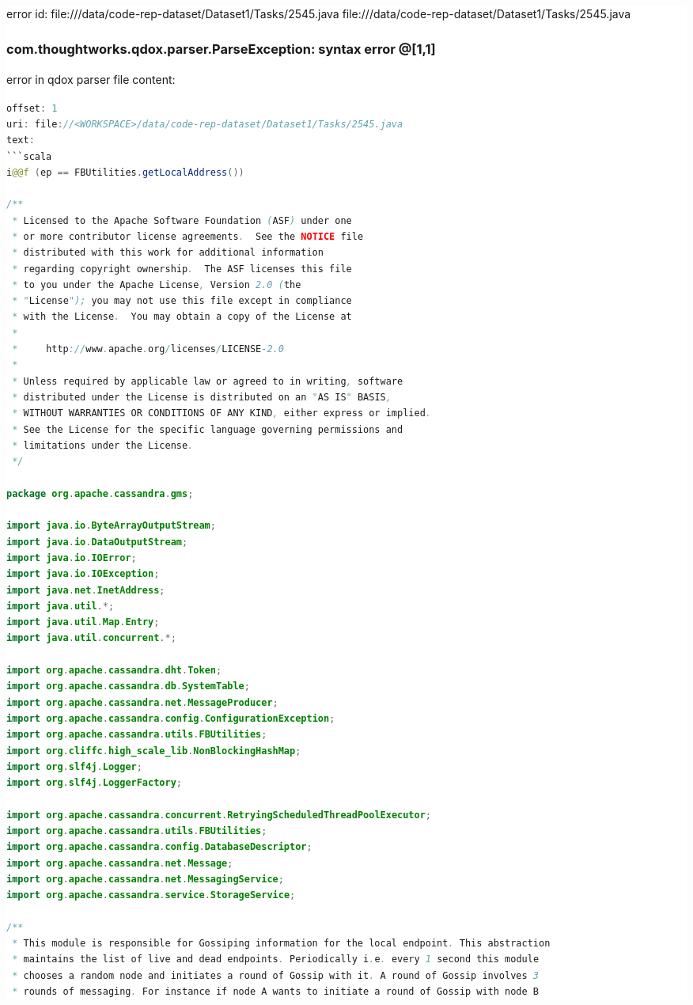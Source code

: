 error id: file://<WORKSPACE>/data/code-rep-dataset/Dataset1/Tasks/2545.java
file://<WORKSPACE>/data/code-rep-dataset/Dataset1/Tasks/2545.java
### com.thoughtworks.qdox.parser.ParseException: syntax error @[1,1]

error in qdox parser
file content:
```java
offset: 1
uri: file://<WORKSPACE>/data/code-rep-dataset/Dataset1/Tasks/2545.java
text:
```scala
i@@f (ep == FBUtilities.getLocalAddress())

/**
 * Licensed to the Apache Software Foundation (ASF) under one
 * or more contributor license agreements.  See the NOTICE file
 * distributed with this work for additional information
 * regarding copyright ownership.  The ASF licenses this file
 * to you under the Apache License, Version 2.0 (the
 * "License"); you may not use this file except in compliance
 * with the License.  You may obtain a copy of the License at
 *
 *     http://www.apache.org/licenses/LICENSE-2.0
 *
 * Unless required by applicable law or agreed to in writing, software
 * distributed under the License is distributed on an "AS IS" BASIS,
 * WITHOUT WARRANTIES OR CONDITIONS OF ANY KIND, either express or implied.
 * See the License for the specific language governing permissions and
 * limitations under the License.
 */

package org.apache.cassandra.gms;

import java.io.ByteArrayOutputStream;
import java.io.DataOutputStream;
import java.io.IOError;
import java.io.IOException;
import java.net.InetAddress;
import java.util.*;
import java.util.Map.Entry;
import java.util.concurrent.*;

import org.apache.cassandra.dht.Token;
import org.apache.cassandra.db.SystemTable;
import org.apache.cassandra.net.MessageProducer;
import org.apache.cassandra.config.ConfigurationException;
import org.apache.cassandra.utils.FBUtilities;
import org.cliffc.high_scale_lib.NonBlockingHashMap;
import org.slf4j.Logger;
import org.slf4j.LoggerFactory;

import org.apache.cassandra.concurrent.RetryingScheduledThreadPoolExecutor;
import org.apache.cassandra.utils.FBUtilities;
import org.apache.cassandra.config.DatabaseDescriptor;
import org.apache.cassandra.net.Message;
import org.apache.cassandra.net.MessagingService;
import org.apache.cassandra.service.StorageService;

/**
 * This module is responsible for Gossiping information for the local endpoint. This abstraction
 * maintains the list of live and dead endpoints. Periodically i.e. every 1 second this module
 * chooses a random node and initiates a round of Gossip with it. A round of Gossip involves 3
 * rounds of messaging. For instance if node A wants to initiate a round of Gossip with node B
```